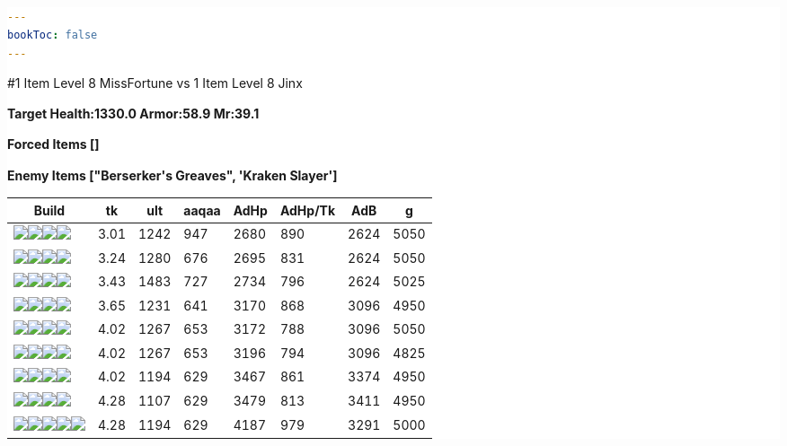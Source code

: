 ```yaml
---
bookToc: false
---
```


#1 Item Level 8 MissFortune vs 1 Item Level 8 Jinx

**Target Health:1330.0 Armor:58.9 Mr:39.1**


**Forced Items []**


**Enemy Items ["Berserker's Greaves", 'Kraken Slayer']**




Build | tk | ult | aaqaa | AdHp | AdHp/Tk | AdB | g
-|-|-|-|-|-|-|-
![](/item/6671.png)![](/item/1001.png)![](/item/1053.png)![](/item/1055.png)|3.01|1242|947|2680|890|2624|5050
![](/item/6675.png)![](/item/1001.png)![](/item/1053.png)![](/item/1055.png)|3.24|1280|676|2695|831|2624|5050
![](/item/3074.png)![](/item/1001.png)![](/item/1055.png)![](/item/1037.png)|3.43|1483|727|2734|796|2624|5025
![](/item/6631.png)![](/item/1001.png)![](/item/1053.png)![](/item/1055.png)|3.65|1231|641|3170|868|3096|4950
![](/item/3161.png)![](/item/1001.png)![](/item/1053.png)![](/item/1055.png)|4.02|1267|653|3172|788|3096|5050
![](/item/6630.png)![](/item/1001.png)![](/item/1055.png)![](/item/1037.png)|4.02|1267|653|3196|794|3096|4825
![](/item/6333.png)![](/item/1001.png)![](/item/1053.png)![](/item/1055.png)|4.02|1194|629|3467|861|3374|4950
![](/item/3748.png)![](/item/1001.png)![](/item/1053.png)![](/item/1055.png)|4.28|1107|629|3479|813|3411|4950
![](/item/3026.png)![](/item/1001.png)![](/item/1053.png)![](/item/1055.png)![](/item/1036.png)|4.28|1194|629|4187|979|3291|5000




































